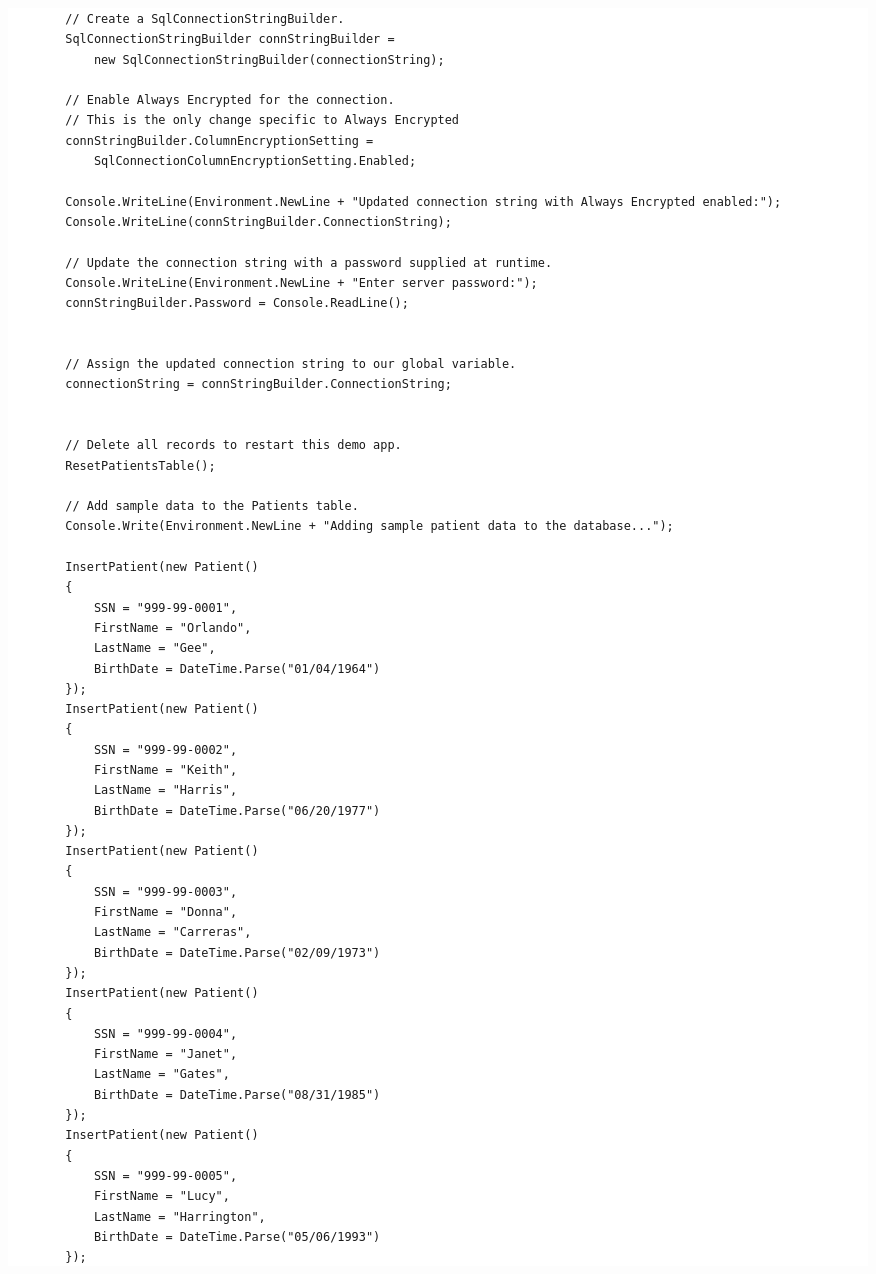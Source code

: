             // Create a SqlConnectionStringBuilder.
            SqlConnectionStringBuilder connStringBuilder =
                new SqlConnectionStringBuilder(connectionString);

            // Enable Always Encrypted for the connection.
            // This is the only change specific to Always Encrypted
            connStringBuilder.ColumnEncryptionSetting =
                SqlConnectionColumnEncryptionSetting.Enabled;

            Console.WriteLine(Environment.NewLine + "Updated connection string with Always Encrypted enabled:");
            Console.WriteLine(connStringBuilder.ConnectionString);

            // Update the connection string with a password supplied at runtime.
            Console.WriteLine(Environment.NewLine + "Enter server password:");
            connStringBuilder.Password = Console.ReadLine();


            // Assign the updated connection string to our global variable.
            connectionString = connStringBuilder.ConnectionString;


            // Delete all records to restart this demo app.
            ResetPatientsTable();

            // Add sample data to the Patients table.
            Console.Write(Environment.NewLine + "Adding sample patient data to the database...");

            InsertPatient(new Patient()
            {
                SSN = "999-99-0001",
                FirstName = "Orlando",
                LastName = "Gee",
                BirthDate = DateTime.Parse("01/04/1964")
            });
            InsertPatient(new Patient()
            {
                SSN = "999-99-0002",
                FirstName = "Keith",
                LastName = "Harris",
                BirthDate = DateTime.Parse("06/20/1977")
            });
            InsertPatient(new Patient()
            {
                SSN = "999-99-0003",
                FirstName = "Donna",
                LastName = "Carreras",
                BirthDate = DateTime.Parse("02/09/1973")
            });
            InsertPatient(new Patient()
            {
                SSN = "999-99-0004",
                FirstName = "Janet",
                LastName = "Gates",
                BirthDate = DateTime.Parse("08/31/1985")
            });
            InsertPatient(new Patient()
            {
                SSN = "999-99-0005",
                FirstName = "Lucy",
                LastName = "Harrington",
                BirthDate = DateTime.Parse("05/06/1993")
            });
